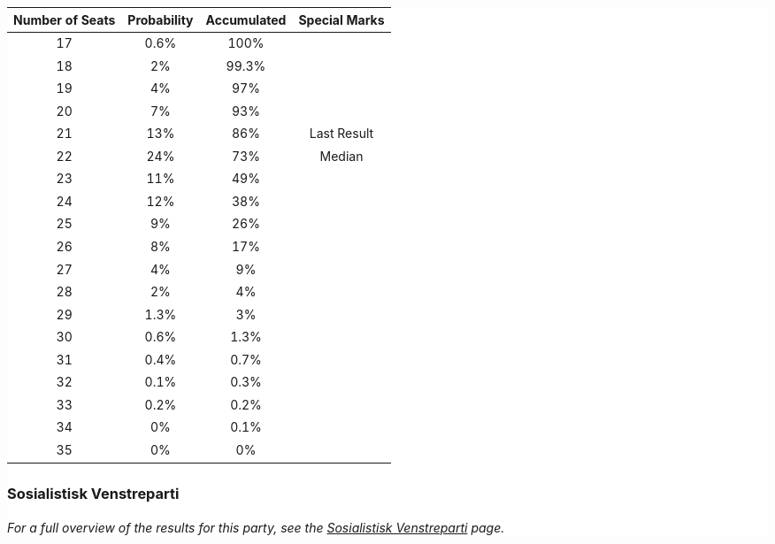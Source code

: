 | Number of Seats | Probability | Accumulated | Special Marks |
|:---------------:|:-----------:|:-----------:|:-------------:|
| 17 | 0.6% | 100% |  |
| 18 | 2% | 99.3% |  |
| 19 | 4% | 97% |  |
| 20 | 7% | 93% |  |
| 21 | 13% | 86% | Last Result |
| 22 | 24% | 73% | Median |
| 23 | 11% | 49% |  |
| 24 | 12% | 38% |  |
| 25 | 9% | 26% |  |
| 26 | 8% | 17% |  |
| 27 | 4% | 9% |  |
| 28 | 2% | 4% |  |
| 29 | 1.3% | 3% |  |
| 30 | 0.6% | 1.3% |  |
| 31 | 0.4% | 0.7% |  |
| 32 | 0.1% | 0.3% |  |
| 33 | 0.2% | 0.2% |  |
| 34 | 0% | 0.1% |  |
| 35 | 0% | 0% |  |

### Sosialistisk Venstreparti

*For a full overview of the results for this party, see the [Sosialistisk Venstreparti](party-sosialistiskvenstreparti.html) page.*
